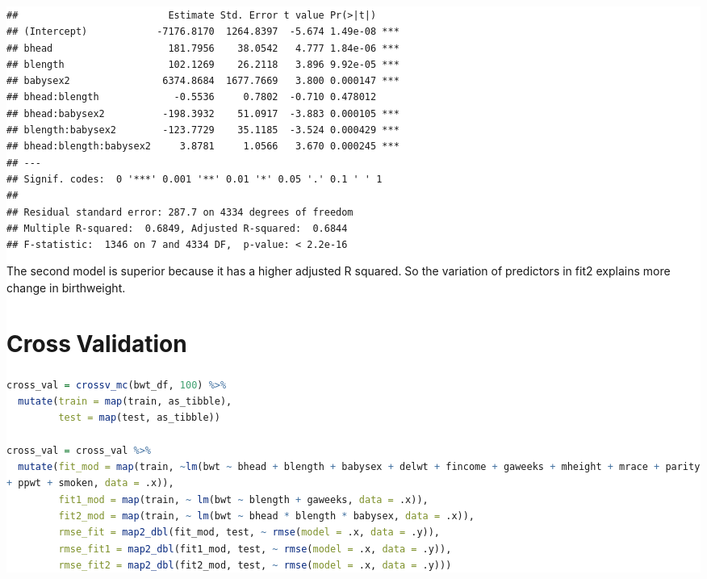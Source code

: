     ##                          Estimate Std. Error t value Pr(>|t|)    
    ## (Intercept)            -7176.8170  1264.8397  -5.674 1.49e-08 ***
    ## bhead                    181.7956    38.0542   4.777 1.84e-06 ***
    ## blength                  102.1269    26.2118   3.896 9.92e-05 ***
    ## babysex2                6374.8684  1677.7669   3.800 0.000147 ***
    ## bhead:blength             -0.5536     0.7802  -0.710 0.478012    
    ## bhead:babysex2          -198.3932    51.0917  -3.883 0.000105 ***
    ## blength:babysex2        -123.7729    35.1185  -3.524 0.000429 ***
    ## bhead:blength:babysex2     3.8781     1.0566   3.670 0.000245 ***
    ## ---
    ## Signif. codes:  0 '***' 0.001 '**' 0.01 '*' 0.05 '.' 0.1 ' ' 1
    ## 
    ## Residual standard error: 287.7 on 4334 degrees of freedom
    ## Multiple R-squared:  0.6849, Adjusted R-squared:  0.6844 
    ## F-statistic:  1346 on 7 and 4334 DF,  p-value: < 2.2e-16

The second model is superior because it has a higher adjusted R squared.
So the variation of predictors in fit2 explains more change in
birthweight.

# Cross Validation

``` r
cross_val = crossv_mc(bwt_df, 100) %>% 
  mutate(train = map(train, as_tibble),
         test = map(test, as_tibble))

cross_val = cross_val %>% 
  mutate(fit_mod = map(train, ~lm(bwt ~ bhead + blength + babysex + delwt + fincome + gaweeks + mheight + mrace + parity + ppwt + smoken, data = .x)),
         fit1_mod = map(train, ~ lm(bwt ~ blength + gaweeks, data = .x)),
         fit2_mod = map(train, ~ lm(bwt ~ bhead * blength * babysex, data = .x)),
         rmse_fit = map2_dbl(fit_mod, test, ~ rmse(model = .x, data = .y)),
         rmse_fit1 = map2_dbl(fit1_mod, test, ~ rmse(model = .x, data = .y)),
         rmse_fit2 = map2_dbl(fit2_mod, test, ~ rmse(model = .x, data = .y)))
```
